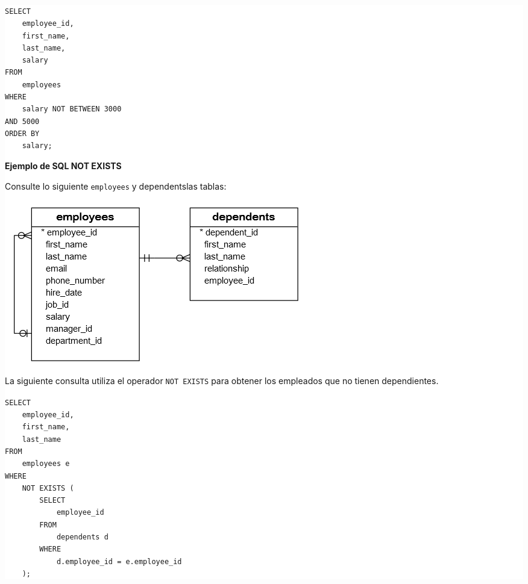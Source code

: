 ```
SELECT
	employee_id,
	first_name,
	last_name,
	salary
FROM
	employees
WHERE
	salary NOT BETWEEN 3000
AND 5000
ORDER BY
	salary;
```

**Ejemplo de SQL NOT EXISTS**

Consulte lo siguiente `employees` y dependentslas tablas:

![TABLE](../../img/4.3_employees_dependents_tables.png "TABLA")

La siguiente consulta utiliza el operador `NOT EXISTS` para obtener los empleados que no tienen dependientes.

```
SELECT
	employee_id,
	first_name,
	last_name
FROM
	employees e
WHERE
	NOT EXISTS (
		SELECT
			employee_id
		FROM
			dependents d
		WHERE
			d.employee_id = e.employee_id
	);
```
